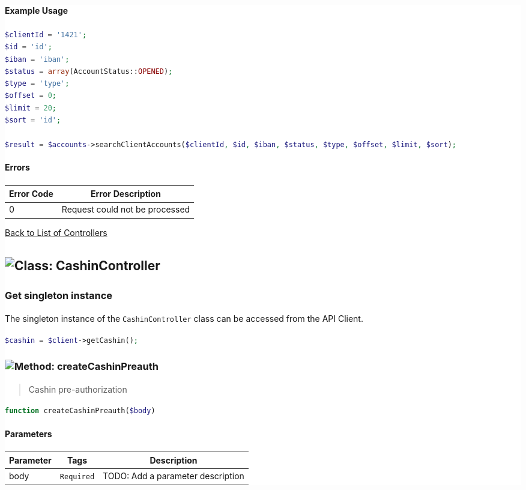 

#### Example Usage

```php
$clientId = '1421';
$id = 'id';
$iban = 'iban';
$status = array(AccountStatus::OPENED);
$type = 'type';
$offset = 0;
$limit = 20;
$sort = 'id';

$result = $accounts->searchClientAccounts($clientId, $id, $iban, $status, $type, $offset, $limit, $sort);

```

#### Errors

| Error Code | Error Description |
|------------|-------------------|
| 0 | Request could not be processed |



[Back to List of Controllers](#list_of_controllers)

## <a name="cashin_controller"></a>![Class: ](https://apidocs.io/img/class.png ".CashinController") CashinController

### Get singleton instance

The singleton instance of the ``` CashinController ``` class can be accessed from the API Client.

```php
$cashin = $client->getCashin();
```

### <a name="create_cashin_preauth"></a>![Method: ](https://apidocs.io/img/method.png ".CashinController.createCashinPreauth") createCashinPreauth

> Cashin pre-authorization


```php
function createCashinPreauth($body)
```

#### Parameters

| Parameter | Tags | Description |
|-----------|------|-------------|
| body |  ``` Required ```  | TODO: Add a parameter description |
